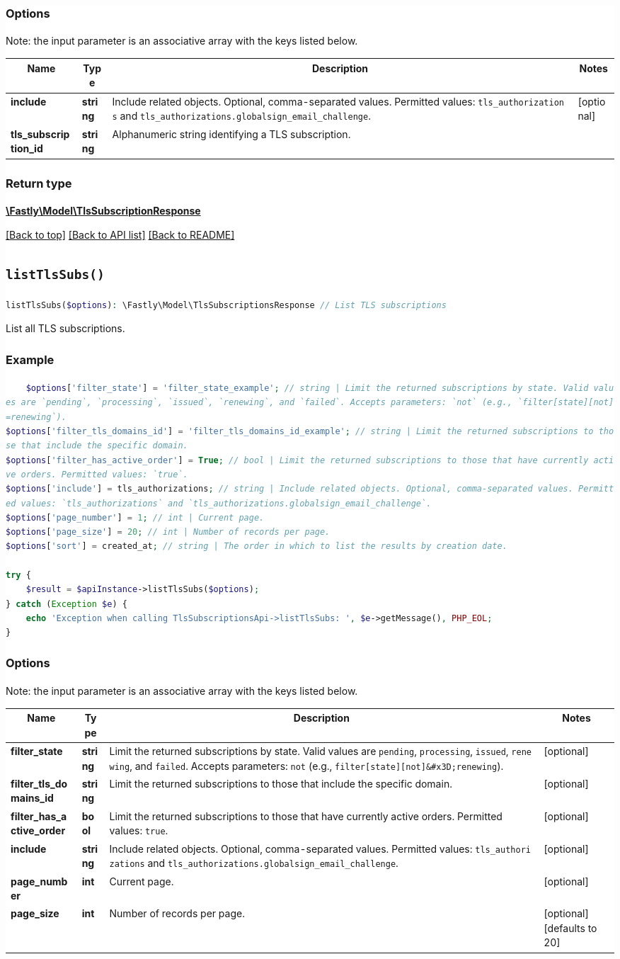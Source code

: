 ### Options

Note: the input parameter is an associative array with the keys listed below.

Name | Type | Description  | Notes
------------- | ------------- | ------------- | -------------
**include** | **string** | Include related objects. Optional, comma-separated values. Permitted values: `tls_authorizations` and `tls_authorizations.globalsign_email_challenge`. | [optional]
**tls_subscription_id** | **string** | Alphanumeric string identifying a TLS subscription. |

### Return type

[**\Fastly\Model\TlsSubscriptionResponse**](../Model/TlsSubscriptionResponse.md)

[[Back to top]](#) [[Back to API list]](../../README.md#endpoints)
[[Back to README]](../../README.md)

## `listTlsSubs()`

```php
listTlsSubs($options): \Fastly\Model\TlsSubscriptionsResponse // List TLS subscriptions
```

List all TLS subscriptions.

### Example
```php
    $options['filter_state'] = 'filter_state_example'; // string | Limit the returned subscriptions by state. Valid values are `pending`, `processing`, `issued`, `renewing`, and `failed`. Accepts parameters: `not` (e.g., `filter[state][not]=renewing`).
$options['filter_tls_domains_id'] = 'filter_tls_domains_id_example'; // string | Limit the returned subscriptions to those that include the specific domain.
$options['filter_has_active_order'] = True; // bool | Limit the returned subscriptions to those that have currently active orders. Permitted values: `true`.
$options['include'] = tls_authorizations; // string | Include related objects. Optional, comma-separated values. Permitted values: `tls_authorizations` and `tls_authorizations.globalsign_email_challenge`.
$options['page_number'] = 1; // int | Current page.
$options['page_size'] = 20; // int | Number of records per page.
$options['sort'] = created_at; // string | The order in which to list the results by creation date.

try {
    $result = $apiInstance->listTlsSubs($options);
} catch (Exception $e) {
    echo 'Exception when calling TlsSubscriptionsApi->listTlsSubs: ', $e->getMessage(), PHP_EOL;
}
```

### Options

Note: the input parameter is an associative array with the keys listed below.

Name | Type | Description  | Notes
------------- | ------------- | ------------- | -------------
**filter_state** | **string** | Limit the returned subscriptions by state. Valid values are `pending`, `processing`, `issued`, `renewing`, and `failed`. Accepts parameters: `not` (e.g., `filter[state][not]&#x3D;renewing`). | [optional]
**filter_tls_domains_id** | **string** | Limit the returned subscriptions to those that include the specific domain. | [optional]
**filter_has_active_order** | **bool** | Limit the returned subscriptions to those that have currently active orders. Permitted values: `true`. | [optional]
**include** | **string** | Include related objects. Optional, comma-separated values. Permitted values: `tls_authorizations` and `tls_authorizations.globalsign_email_challenge`. | [optional]
**page_number** | **int** | Current page. | [optional]
**page_size** | **int** | Number of records per page. | [optional] [defaults to 20]